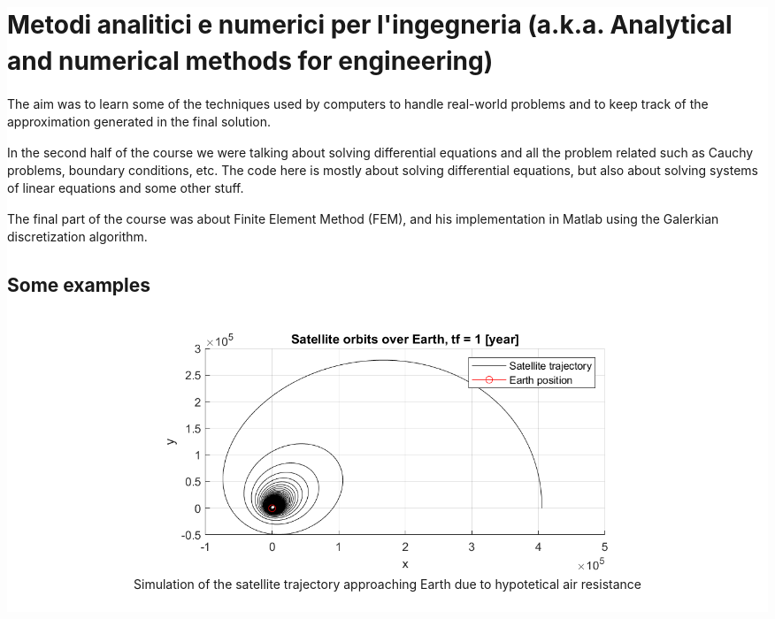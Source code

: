 # Metodi analitici e numerici per l'ingegneria (a.k.a. Analytical and numerical methods for engineering)

The aim was to learn some of the techniques used by computers to handle real-world problems and to keep track of the approximation generated in the final solution.

In the second half of the course we were talking about solving differential equations and all the problem related such as Cauchy problems, boundary conditions, etc. The code here is mostly about solving differential equations, but also about solving systems of linear equations and some other stuff.

The final part of the course was about Finite Element Method (FEM), and his implementation in Matlab using the Galerkian discretization algorithm.

## Some examples





<br>

<div align="center">
<img src="./img/Satelite_trajectory.png" alt="Satelite_trajectory" width="90%" style="max-width: 500px; border-radius: 10px"/>
<figcaption>Simulation of the satellite trajectory approaching Earth due to hypotetical air resistance</figcaption>
</div>



<br>

<div align="center">